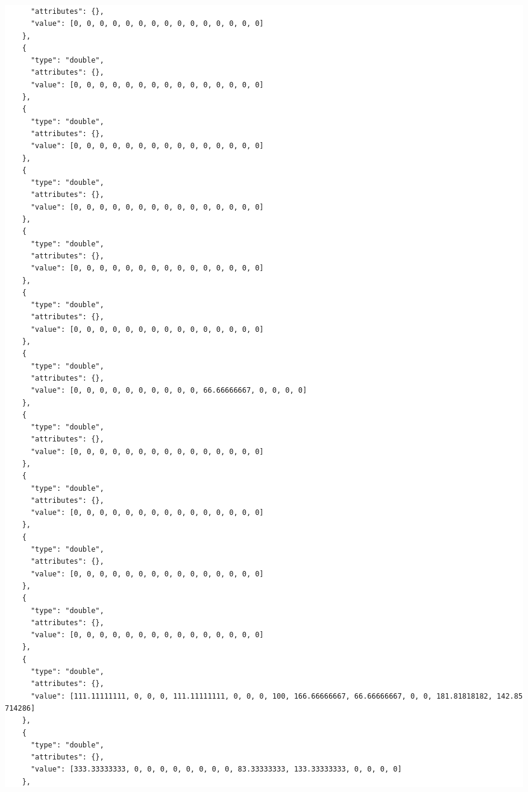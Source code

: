           "attributes": {},
          "value": [0, 0, 0, 0, 0, 0, 0, 0, 0, 0, 0, 0, 0, 0, 0]
        },
        {
          "type": "double",
          "attributes": {},
          "value": [0, 0, 0, 0, 0, 0, 0, 0, 0, 0, 0, 0, 0, 0, 0]
        },
        {
          "type": "double",
          "attributes": {},
          "value": [0, 0, 0, 0, 0, 0, 0, 0, 0, 0, 0, 0, 0, 0, 0]
        },
        {
          "type": "double",
          "attributes": {},
          "value": [0, 0, 0, 0, 0, 0, 0, 0, 0, 0, 0, 0, 0, 0, 0]
        },
        {
          "type": "double",
          "attributes": {},
          "value": [0, 0, 0, 0, 0, 0, 0, 0, 0, 0, 0, 0, 0, 0, 0]
        },
        {
          "type": "double",
          "attributes": {},
          "value": [0, 0, 0, 0, 0, 0, 0, 0, 0, 0, 0, 0, 0, 0, 0]
        },
        {
          "type": "double",
          "attributes": {},
          "value": [0, 0, 0, 0, 0, 0, 0, 0, 0, 0, 66.66666667, 0, 0, 0, 0]
        },
        {
          "type": "double",
          "attributes": {},
          "value": [0, 0, 0, 0, 0, 0, 0, 0, 0, 0, 0, 0, 0, 0, 0]
        },
        {
          "type": "double",
          "attributes": {},
          "value": [0, 0, 0, 0, 0, 0, 0, 0, 0, 0, 0, 0, 0, 0, 0]
        },
        {
          "type": "double",
          "attributes": {},
          "value": [0, 0, 0, 0, 0, 0, 0, 0, 0, 0, 0, 0, 0, 0, 0]
        },
        {
          "type": "double",
          "attributes": {},
          "value": [0, 0, 0, 0, 0, 0, 0, 0, 0, 0, 0, 0, 0, 0, 0]
        },
        {
          "type": "double",
          "attributes": {},
          "value": [111.11111111, 0, 0, 0, 111.11111111, 0, 0, 0, 100, 166.66666667, 66.66666667, 0, 0, 181.81818182, 142.85714286]
        },
        {
          "type": "double",
          "attributes": {},
          "value": [333.33333333, 0, 0, 0, 0, 0, 0, 0, 0, 83.33333333, 133.33333333, 0, 0, 0, 0]
        },